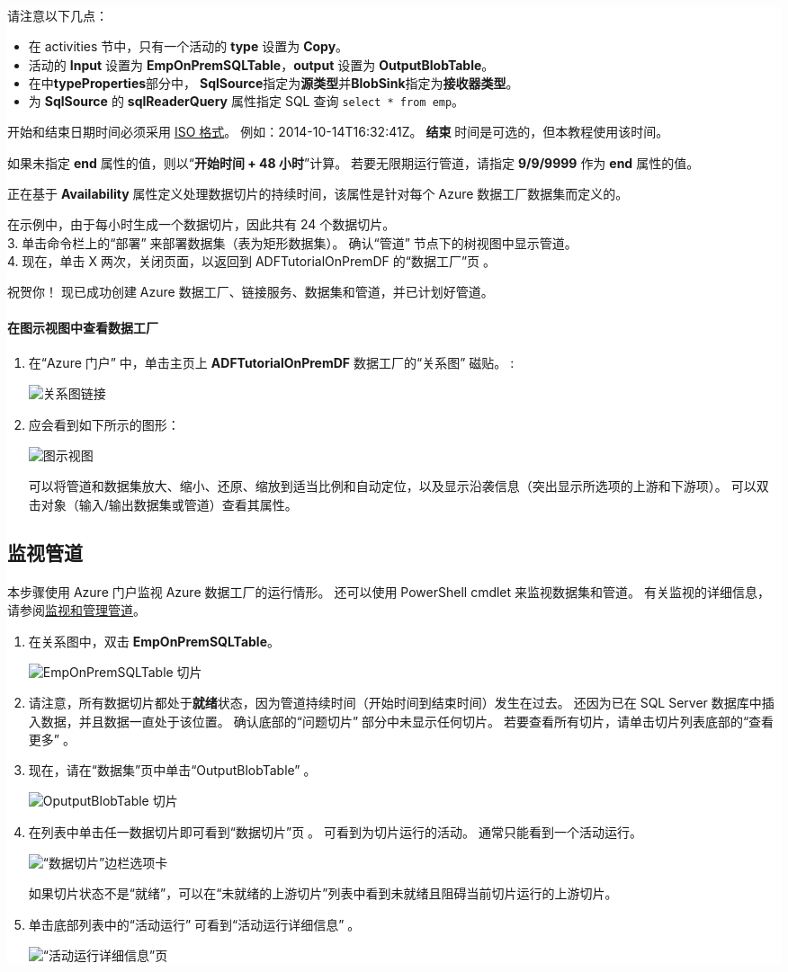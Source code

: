    >

   请注意以下几点：

   * 在 activities 节中，只有一个活动的 **type** 设置为 **Copy**。
   * 活动的 **Input** 设置为 **EmpOnPremSQLTable**，**output** 设置为 **OutputBlobTable**。
   * 在中**typeProperties**部分中， **SqlSource**指定为**源类型**并**BlobSink**指定为**接收器类型**。
   * 为 **SqlSource** 的 **sqlReaderQuery** 属性指定 SQL 查询 `select * from emp`。

   开始和结束日期时间必须采用 [ISO 格式](https://en.wikipedia.org/wiki/ISO_8601)。 例如：2014-10-14T16:32:41Z。 **结束** 时间是可选的，但本教程使用该时间。

   如果未指定 **end** 属性的值，则以“**开始时间 + 48 小时**”计算。 若要无限期运行管道，请指定 **9/9/9999** 作为 **end** 属性的值。

   正在基于 **Availability** 属性定义处理数据切片的持续时间，该属性是针对每个 Azure 数据工厂数据集而定义的。

   在示例中，由于每小时生成一个数据切片，因此共有 24 个数据切片。        
3. 单击命令栏上的“部署”  来部署数据集（表为矩形数据集）。 确认“管道”  节点下的树视图中显示管道。  
4. 现在，单击 X 两次，关闭页面，以返回到 ADFTutorialOnPremDF 的“数据工厂”页    。

祝贺你！  现已成功创建 Azure 数据工厂、链接服务、数据集和管道，并已计划好管道。

#### <a name="view-the-data-factory-in-a-diagram-view"></a>在图示视图中查看数据工厂
1. 在“Azure 门户”  中，单击主页上 **ADFTutorialOnPremDF** 数据工厂的“关系图”  磁贴。 :

    ![关系图链接](./media/data-factory-move-data-between-onprem-and-cloud/OnPremDiagramLink.png)
2. 应会看到如下所示的图形：

    ![图示视图](./media/data-factory-move-data-between-onprem-and-cloud/OnPremDiagramView.png)

    可以将管道和数据集放大、缩小、还原、缩放到适当比例和自动定位，以及显示沿袭信息（突出显示所选项的上游和下游项）。  可以双击对象（输入/输出数据集或管道）查看其属性。

## <a name="monitor-pipeline"></a>监视管道
本步骤使用 Azure 门户监视 Azure 数据工厂的运行情形。 还可以使用 PowerShell cmdlet 来监视数据集和管道。 有关监视的详细信息，请参阅[监视和管理管道](data-factory-monitor-manage-pipelines.md)。

1. 在关系图中，双击 **EmpOnPremSQLTable**。  

    ![EmpOnPremSQLTable 切片](./media/data-factory-move-data-between-onprem-and-cloud/OnPremSQLTableSlicesBlade.png)
2. 请注意，所有数据切片都处于**就绪**状态，因为管道持续时间（开始时间到结束时间）发生在过去。 还因为已在 SQL Server 数据库中插入数据，并且数据一直处于该位置。 确认底部的“问题切片”  部分中未显示任何切片。 若要查看所有切片，请单击切片列表底部的“查看更多”  。
3. 现在，请在“数据集”页中单击“OutputBlobTable”   。

    ![OputputBlobTable 切片](./media/data-factory-move-data-between-onprem-and-cloud/OutputBlobTableSlicesBlade.png)
4. 在列表中单击任一数据切片即可看到“数据切片”页  。 可看到为切片运行的活动。 通常只能看到一个活动运行。  

    ![“数据切片”边栏选项卡](./media/data-factory-move-data-between-onprem-and-cloud/DataSlice.png)

    如果切片状态不是“就绪”，可以在“未就绪的上游切片”列表中看到未就绪且阻碍当前切片运行的上游切片。  
5. 单击底部列表中的“活动运行”  可看到“活动运行详细信息”  。

   ![“活动运行详细信息”页](./media/data-factory-move-data-between-onprem-and-cloud/ActivityRunDetailsBlade.png)
